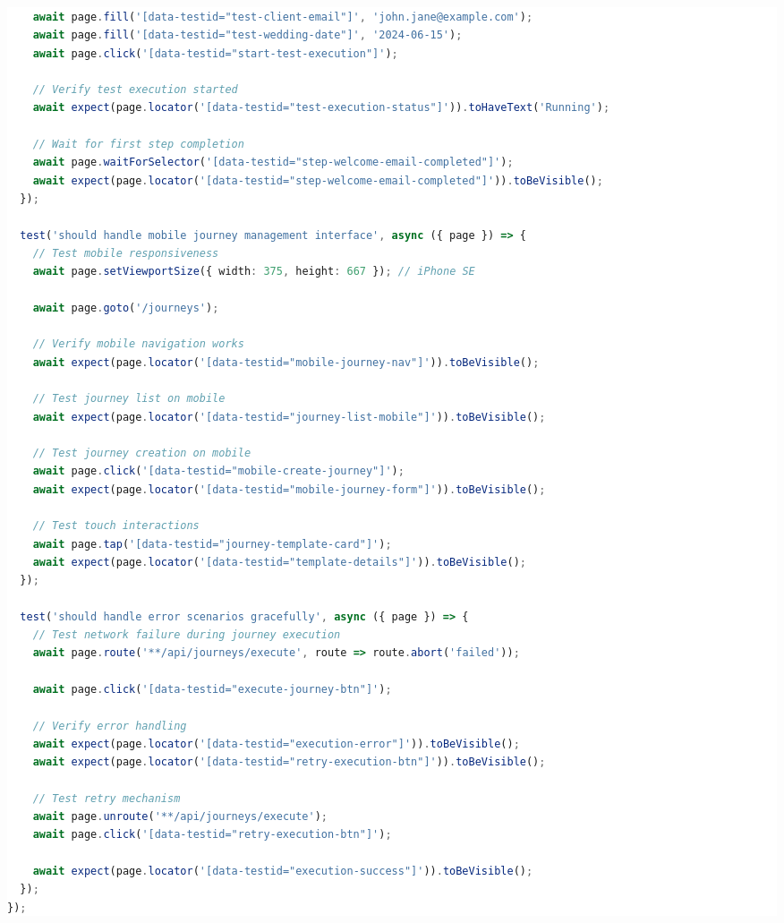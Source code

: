 ```typescript
    await page.fill('[data-testid="test-client-email"]', 'john.jane@example.com');
    await page.fill('[data-testid="test-wedding-date"]', '2024-06-15');
    await page.click('[data-testid="start-test-execution"]');
    
    // Verify test execution started
    await expect(page.locator('[data-testid="test-execution-status"]')).toHaveText('Running');
    
    // Wait for first step completion
    await page.waitForSelector('[data-testid="step-welcome-email-completed"]');
    await expect(page.locator('[data-testid="step-welcome-email-completed"]')).toBeVisible();
  });

  test('should handle mobile journey management interface', async ({ page }) => {
    // Test mobile responsiveness
    await page.setViewportSize({ width: 375, height: 667 }); // iPhone SE
    
    await page.goto('/journeys');
    
    // Verify mobile navigation works
    await expect(page.locator('[data-testid="mobile-journey-nav"]')).toBeVisible();
    
    // Test journey list on mobile
    await expect(page.locator('[data-testid="journey-list-mobile"]')).toBeVisible();
    
    // Test journey creation on mobile
    await page.click('[data-testid="mobile-create-journey"]');
    await expect(page.locator('[data-testid="mobile-journey-form"]')).toBeVisible();
    
    // Test touch interactions
    await page.tap('[data-testid="journey-template-card"]');
    await expect(page.locator('[data-testid="template-details"]')).toBeVisible();
  });

  test('should handle error scenarios gracefully', async ({ page }) => {
    // Test network failure during journey execution
    await page.route('**/api/journeys/execute', route => route.abort('failed'));
    
    await page.click('[data-testid="execute-journey-btn"]');
    
    // Verify error handling
    await expect(page.locator('[data-testid="execution-error"]')).toBeVisible();
    await expect(page.locator('[data-testid="retry-execution-btn"]')).toBeVisible();
    
    // Test retry mechanism
    await page.unroute('**/api/journeys/execute');
    await page.click('[data-testid="retry-execution-btn"]');
    
    await expect(page.locator('[data-testid="execution-success"]')).toBeVisible();
  });
});
```
